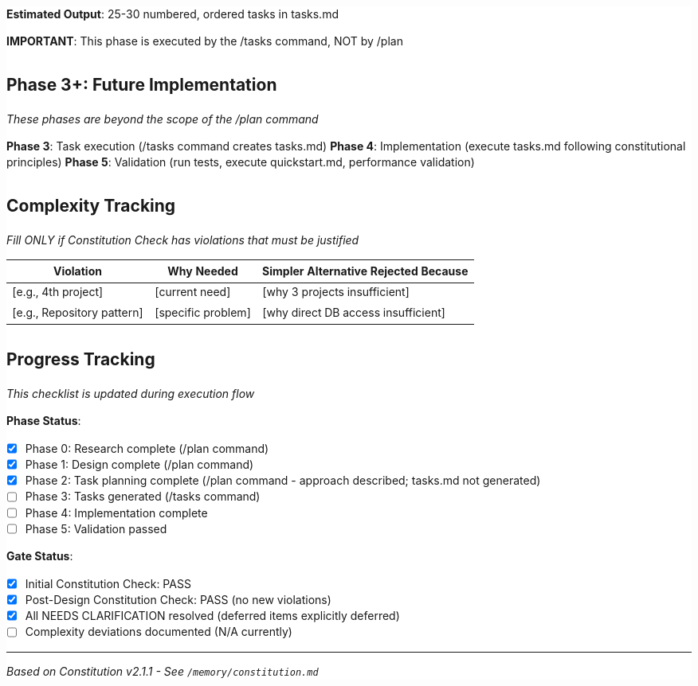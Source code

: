 **Estimated Output**: 25-30 numbered, ordered tasks in tasks.md

**IMPORTANT**: This phase is executed by the /tasks command, NOT by /plan

## Phase 3+: Future Implementation
*These phases are beyond the scope of the /plan command*

**Phase 3**: Task execution (/tasks command creates tasks.md)
**Phase 4**: Implementation (execute tasks.md following constitutional principles)
**Phase 5**: Validation (run tests, execute quickstart.md, performance validation)

## Complexity Tracking
*Fill ONLY if Constitution Check has violations that must be justified*

| Violation | Why Needed | Simpler Alternative Rejected Because |
|-----------|------------|-------------------------------------|
| [e.g., 4th project] | [current need] | [why 3 projects insufficient] |
| [e.g., Repository pattern] | [specific problem] | [why direct DB access insufficient] |


## Progress Tracking
*This checklist is updated during execution flow*

**Phase Status**:
- [x] Phase 0: Research complete (/plan command)
- [x] Phase 1: Design complete (/plan command)
- [x] Phase 2: Task planning complete (/plan command - approach described; tasks.md not generated)
- [ ] Phase 3: Tasks generated (/tasks command)
- [ ] Phase 4: Implementation complete
- [ ] Phase 5: Validation passed

**Gate Status**:
- [x] Initial Constitution Check: PASS
- [x] Post-Design Constitution Check: PASS (no new violations)
- [x] All NEEDS CLARIFICATION resolved (deferred items explicitly deferred)
- [ ] Complexity deviations documented (N/A currently)

---
*Based on Constitution v2.1.1 - See `/memory/constitution.md`*
